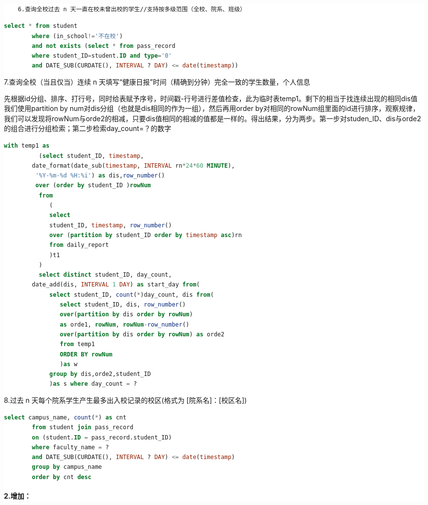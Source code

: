 		6.查询全校过去 n 天一直在校未曾出校的学生//支持按多级范围（全校、院系、班级）

```sql
select * from student  
        where (in_school!='不在校')  
        and not exists (select * from pass_record 
        where student_ID=student.ID and type='0'  
        and DATE_SUB(CURDATE(), INTERVAL ? DAY) <= date(timestamp))
```

7.查询全校（当且仅当）连续 n 天填写“健康日报”时间（精确到分钟）完全一致的学生数量，个人信息

先根据id分组、排序、打行号，同时给表赋予序号，时间戳-行号进行差值检查，此为临时表temp1。剩下的相当于找连续出现的相同dis值我们使用partition by num对dis分组（也就是dis相同的作为一组），然后再用order by对相同的rowNum组里面的id进行排序，观察规律，我们可以发现将rowNum与orde2的相减，只要dis值相同的相减的值都是一样的。得出结果，分为两步。第一步对studen_ID、dis与orde2的组合进行分组检索；第二步检索day_count=？的数字

```sql
with temp1 as 
          (select student_ID, timestamp, 
        date_format(date_sub(timestamp, INTERVAL rn*24*60 MINUTE),
         '%Y-%m-%d %H:%i') as dis,row_number() 
         over (order by student_ID )rowNum 
          from  
             ( 
             select  
             student_ID, timestamp, row_number() 
             over (partition by student_ID order by timestamp asc)rn 
             from daily_report 
             )t1 
          ) 
          select distinct student_ID, day_count,
        date_add(dis, INTERVAL 1 DAY) as start_day from( 
             select student_ID, count(*)day_count, dis from(     
                select student_ID, dis, row_number() 
                over(partition by dis order by rowNum) 
                as orde1, rowNum, rowNum-row_number() 
                over(partition by dis order by rowNum) as orde2 
                from temp1 
                ORDER BY rowNum 
                )as w 
             group by dis,orde2,student_ID 
             )as s where day_count = ?
```
   8.过去 n 天每个院系学生产生最多出入校记录的校区(格式为 [院系名]：[校区名])
```sql
select campus_name, count(*) as cnt  
        from student join pass_record 
        on (student.ID = pass_record.student_ID)  
        where faculty_name = ? 
        and DATE_SUB(CURDATE(), INTERVAL ? DAY) <= date(timestamp)  
        group by campus_name  
        order by cnt desc
```

#### 2.增加：
